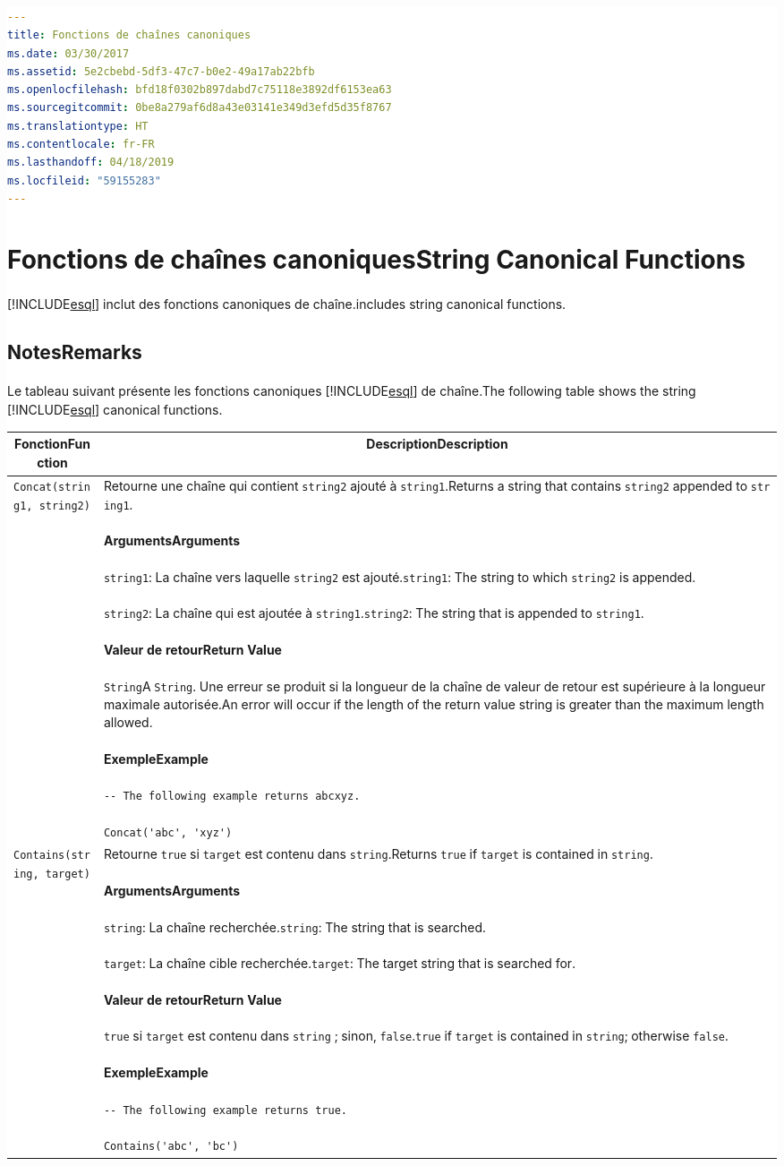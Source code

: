 ```yaml
---
title: Fonctions de chaînes canoniques
ms.date: 03/30/2017
ms.assetid: 5e2cbebd-5df3-47c7-b0e2-49a17ab22bfb
ms.openlocfilehash: bfd18f0302b897dabd7c75118e3892df6153ea63
ms.sourcegitcommit: 0be8a279af6d8a43e03141e349d3efd5d35f8767
ms.translationtype: HT
ms.contentlocale: fr-FR
ms.lasthandoff: 04/18/2019
ms.locfileid: "59155283"
---
```

# <a name="string-canonical-functions"></a><span data-ttu-id="d2501-102">Fonctions de chaînes canoniques</span><span class="sxs-lookup"><span data-stu-id="d2501-102">String Canonical Functions</span></span>
[!INCLUDE[esql](../../../../../../includes/esql-md.md)] <span data-ttu-id="d2501-103">inclut des fonctions canoniques de chaîne.</span><span class="sxs-lookup"><span data-stu-id="d2501-103">includes string canonical functions.</span></span>  
  
## <a name="remarks"></a><span data-ttu-id="d2501-104">Notes</span><span class="sxs-lookup"><span data-stu-id="d2501-104">Remarks</span></span>  
 <span data-ttu-id="d2501-105">Le tableau suivant présente les fonctions canoniques [!INCLUDE[esql](../../../../../../includes/esql-md.md)] de chaîne.</span><span class="sxs-lookup"><span data-stu-id="d2501-105">The following table shows the string [!INCLUDE[esql](../../../../../../includes/esql-md.md)] canonical functions.</span></span>  
  
|<span data-ttu-id="d2501-106">Fonction</span><span class="sxs-lookup"><span data-stu-id="d2501-106">Function</span></span>|<span data-ttu-id="d2501-107">Description</span><span class="sxs-lookup"><span data-stu-id="d2501-107">Description</span></span>|  
|--------------|-----------------|  
|`Concat(string1, string2)`|<span data-ttu-id="d2501-108">Retourne une chaîne qui contient `string2` ajouté à `string1`.</span><span class="sxs-lookup"><span data-stu-id="d2501-108">Returns a string that contains `string2` appended to `string1`.</span></span><br /><br /> <span data-ttu-id="d2501-109">**Arguments**</span><span class="sxs-lookup"><span data-stu-id="d2501-109">**Arguments**</span></span><br /><br /> <span data-ttu-id="d2501-110">`string1`: La chaîne vers laquelle `string2` est ajouté.</span><span class="sxs-lookup"><span data-stu-id="d2501-110">`string1`: The string to which `string2` is appended.</span></span><br /><br /> <span data-ttu-id="d2501-111">`string2`: La chaîne qui est ajoutée à `string1`.</span><span class="sxs-lookup"><span data-stu-id="d2501-111">`string2`: The string that is appended to `string1`.</span></span><br /><br /> <span data-ttu-id="d2501-112">**Valeur de retour**</span><span class="sxs-lookup"><span data-stu-id="d2501-112">**Return Value**</span></span><br /><br /> <span data-ttu-id="d2501-113">`String`</span><span class="sxs-lookup"><span data-stu-id="d2501-113">A `String`.</span></span> <span data-ttu-id="d2501-114">Une erreur se produit si la longueur de la chaîne de valeur de retour est supérieure à la longueur maximale autorisée.</span><span class="sxs-lookup"><span data-stu-id="d2501-114">An error will occur if the length of the return value string is greater than the maximum length allowed.</span></span><br /><br /> <span data-ttu-id="d2501-115">**Exemple**</span><span class="sxs-lookup"><span data-stu-id="d2501-115">**Example**</span></span><br /><br /> `-- The following example returns abcxyz.`<br /><br /> `Concat('abc', 'xyz')`|  
|`Contains(string, target)`|<span data-ttu-id="d2501-116">Retourne `true` si `target` est contenu dans `string`.</span><span class="sxs-lookup"><span data-stu-id="d2501-116">Returns `true` if `target` is contained in `string`.</span></span><br /><br /> <span data-ttu-id="d2501-117">**Arguments**</span><span class="sxs-lookup"><span data-stu-id="d2501-117">**Arguments**</span></span><br /><br /> <span data-ttu-id="d2501-118">`string`: La chaîne recherchée.</span><span class="sxs-lookup"><span data-stu-id="d2501-118">`string`: The string that is searched.</span></span><br /><br /> <span data-ttu-id="d2501-119">`target`: La chaîne cible recherchée.</span><span class="sxs-lookup"><span data-stu-id="d2501-119">`target`: The target string that is searched for.</span></span><br /><br /> <span data-ttu-id="d2501-120">**Valeur de retour**</span><span class="sxs-lookup"><span data-stu-id="d2501-120">**Return Value**</span></span><br /><br /> <span data-ttu-id="d2501-121">`true` si `target` est contenu dans `string` ; sinon, `false`.</span><span class="sxs-lookup"><span data-stu-id="d2501-121">`true` if `target` is contained in `string`; otherwise `false`.</span></span><br /><br /> <span data-ttu-id="d2501-122">**Exemple**</span><span class="sxs-lookup"><span data-stu-id="d2501-122">**Example**</span></span><br /><br /> `-- The following example returns true.`<br /><br /> `Contains('abc', 'bc')`|  